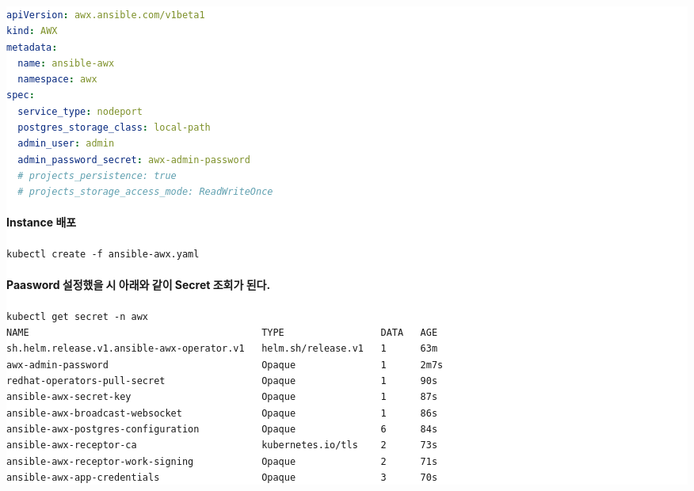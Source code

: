 ```yaml
apiVersion: awx.ansible.com/v1beta1
kind: AWX
metadata:
  name: ansible-awx
  namespace: awx
spec:
  service_type: nodeport
  postgres_storage_class: local-path
  admin_user: admin
  admin_password_secret: awx-admin-password
  # projects_persistence: true
  # projects_storage_access_mode: ReadWriteOnce
```

#### Instance 배포
```shell
kubectl create -f ansible-awx.yaml
```

#### Paasword 설정했을 시 아래와 같이 Secret 조회가 된다.
```shell
kubectl get secret -n awx
NAME                                         TYPE                 DATA   AGE
sh.helm.release.v1.ansible-awx-operator.v1   helm.sh/release.v1   1      63m
awx-admin-password                           Opaque               1      2m7s
redhat-operators-pull-secret                 Opaque               1      90s
ansible-awx-secret-key                       Opaque               1      87s
ansible-awx-broadcast-websocket              Opaque               1      86s
ansible-awx-postgres-configuration           Opaque               6      84s
ansible-awx-receptor-ca                      kubernetes.io/tls    2      73s
ansible-awx-receptor-work-signing            Opaque               2      71s
ansible-awx-app-credentials                  Opaque               3      70s
```